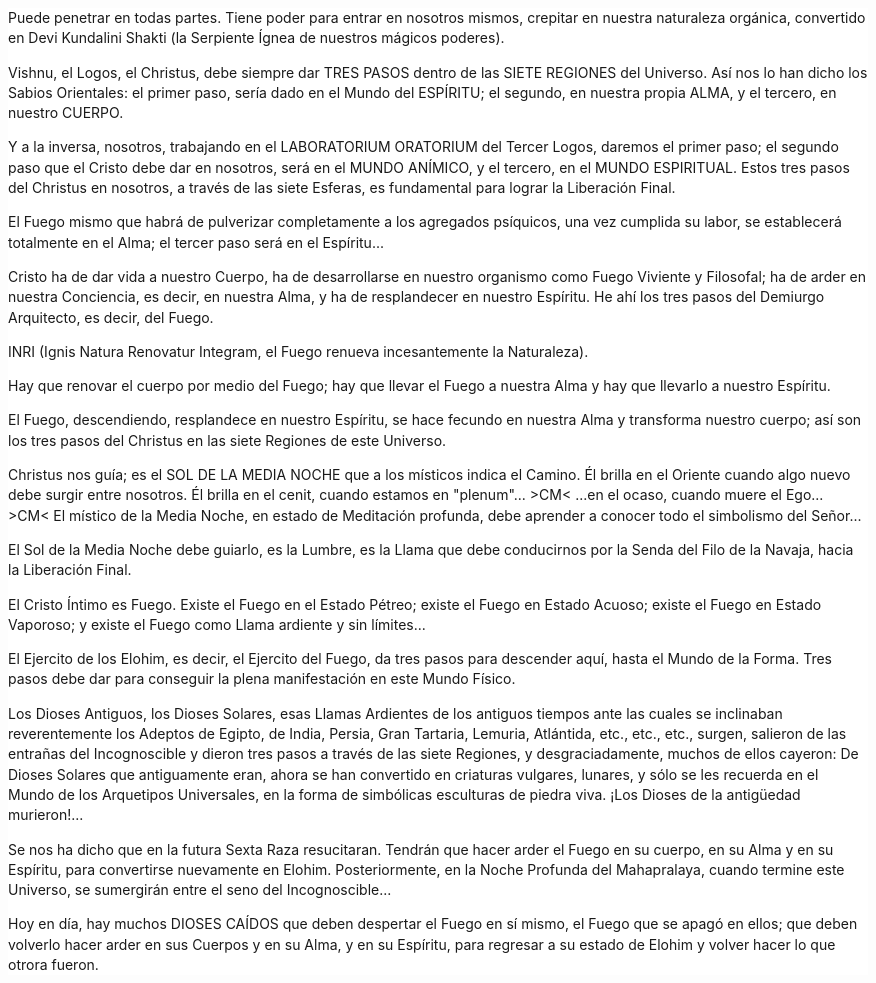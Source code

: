 Puede penetrar en todas partes. Tiene poder para entrar en nosotros mismos, crepitar en nuestra naturaleza orgánica, convertido en Devi Kundalini Shakti (la Serpiente Ígnea de nuestros mágicos poderes).

Vishnu, el Logos, el Christus, debe siempre dar TRES PASOS dentro de las SIETE REGIONES del Universo. Así nos lo han dicho los Sabios Orientales: el primer paso, sería dado en el Mundo del ESPÍRITU; el segundo, en nuestra propia ALMA, y el tercero, en nuestro CUERPO.

Y a la inversa, nosotros, trabajando en el LABORATORIUM ORATORIUM del Tercer Logos, daremos el primer paso; el segundo paso que el Cristo debe dar en nosotros, será en el MUNDO ANÍMICO, y el tercero, en el MUNDO ESPIRITUAL. Estos tres pasos del Christus en nosotros, a través de las siete Esferas, es fundamental para lograr la Liberación Final.

El Fuego mismo que habrá de pulverizar completamente a los agregados psíquicos, una vez cumplida su labor, se establecerá totalmente en el Alma; el tercer paso será en el Espíritu...

Cristo ha de dar vida a nuestro Cuerpo, ha de desarrollarse en nuestro organismo como Fuego Viviente y Filosofal; ha de arder en nuestra Conciencia, es decir, en nuestra Alma, y ha de resplandecer en nuestro Espíritu. He ahí los tres pasos del Demiurgo Arquitecto, es decir, del Fuego.

INRI (Ignis Natura Renovatur Integram, el Fuego renueva incesantemente la Naturaleza).

Hay que renovar el cuerpo por medio del Fuego; hay que llevar el Fuego a nuestra Alma y hay que llevarlo a nuestro Espíritu.

El Fuego, descendiendo, resplandece en nuestro Espíritu, se hace fecundo en nuestra Alma y transforma nuestro cuerpo; así son los tres pasos del Christus en las siete Regiones de este Universo.

Christus nos guía; es el SOL DE LA MEDIA NOCHE que a los místicos indica el Camino. Él brilla en el Oriente cuando algo nuevo debe surgir entre nosotros. Él brilla en el cenit, cuando estamos en "plenum"... \>CM< ...en el ocaso, cuando muere el Ego... \>CM< El místico de la Media Noche, en estado de Meditación profunda, debe aprender a conocer todo el simbolismo del Señor...

El Sol de la Media Noche debe guiarlo, es la Lumbre, es la Llama que debe conducirnos por la Senda del Filo de la Navaja, hacia la Liberación Final.

El Cristo Íntimo es Fuego. Existe el Fuego en el Estado Pétreo; existe el Fuego en Estado Acuoso; existe el Fuego en Estado Vaporoso; y existe el Fuego como Llama ardiente y sin límites...

El Ejercito de los Elohim, es decir, el Ejercito del Fuego, da tres pasos para descender aquí, hasta el Mundo de la Forma. Tres pasos debe dar para conseguir la plena manifestación en este Mundo Físico.

Los Dioses Antiguos, los Dioses Solares, esas Llamas Ardientes de los antiguos tiempos ante las cuales se inclinaban reverentemente los Adeptos de Egipto, de India, Persia, Gran Tartaria, Lemuria, Atlántida, etc., etc., etc., surgen, salieron de las entrañas del Incognoscible y dieron tres pasos a través de las siete Regiones, y desgraciadamente, muchos de ellos cayeron: De Dioses Solares que antiguamente eran, ahora se han convertido en criaturas vulgares, lunares, y sólo se les recuerda en el Mundo de los Arquetipos Universales, en la forma de simbólicas esculturas de piedra viva. ¡Los Dioses de la antigüedad murieron!...

Se nos ha dicho que en la futura Sexta Raza resucitaran. Tendrán que hacer arder el Fuego en su cuerpo, en su Alma y en su Espíritu, para convertirse nuevamente en Elohim. Posteriormente, en la Noche Profunda del Mahapralaya, cuando termine este Universo, se sumergirán entre el seno del Incognoscible...

Hoy en día, hay muchos DIOSES CAÍDOS que deben despertar el Fuego en sí mismo, el Fuego que se apagó en ellos; que deben volverlo hacer arder en sus Cuerpos y en su Alma, y en su Espíritu, para regresar a su estado de Elohim y volver hacer lo que otrora fueron.
